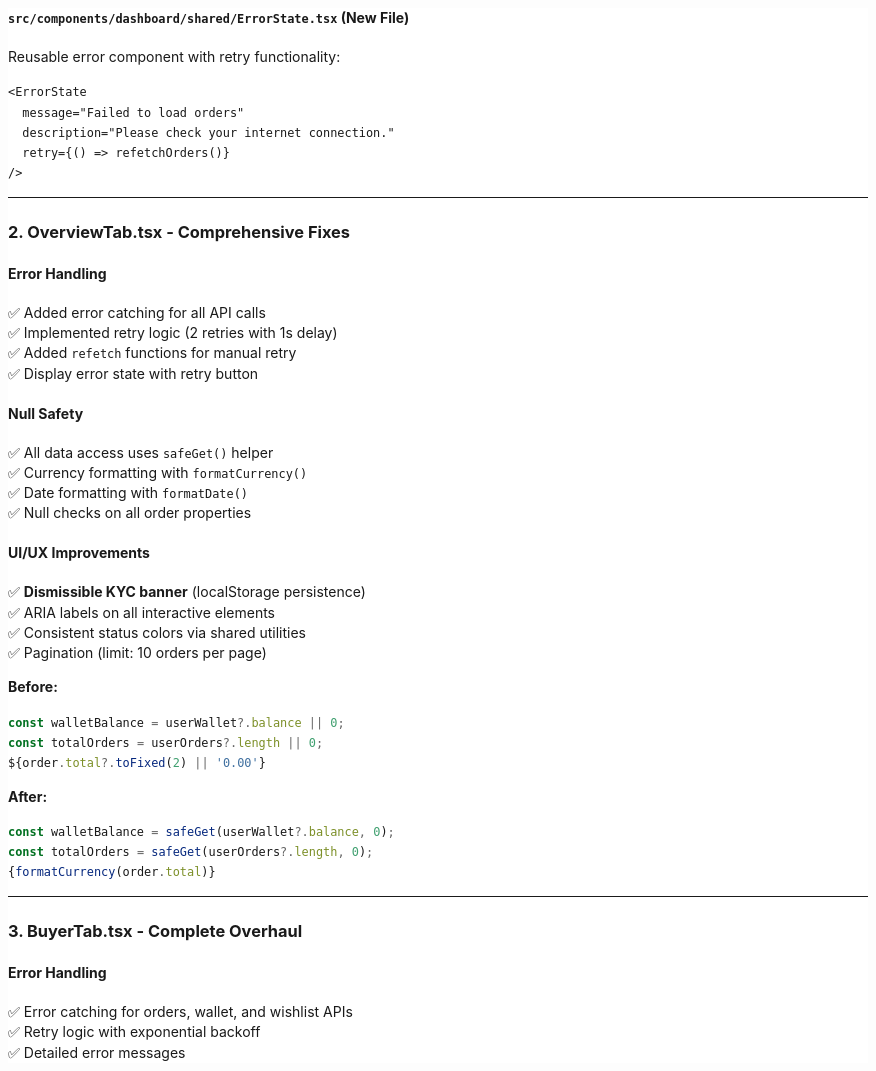 #### **`src/components/dashboard/shared/ErrorState.tsx`** (New File)
Reusable error component with retry functionality:

```tsx
<ErrorState 
  message="Failed to load orders"
  description="Please check your internet connection."
  retry={() => refetchOrders()}
/>
```

---

### 2. OverviewTab.tsx - Comprehensive Fixes

#### Error Handling
✅ Added error catching for all API calls  
✅ Implemented retry logic (2 retries with 1s delay)  
✅ Added `refetch` functions for manual retry  
✅ Display error state with retry button  

#### Null Safety
✅ All data access uses `safeGet()` helper  
✅ Currency formatting with `formatCurrency()`  
✅ Date formatting with `formatDate()`  
✅ Null checks on all order properties  

#### UI/UX Improvements
✅ **Dismissible KYC banner** (localStorage persistence)  
✅ ARIA labels on all interactive elements  
✅ Consistent status colors via shared utilities  
✅ Pagination (limit: 10 orders per page)  

**Before:**
```typescript
const walletBalance = userWallet?.balance || 0;
const totalOrders = userOrders?.length || 0;
${order.total?.toFixed(2) || '0.00'}
```

**After:**
```typescript
const walletBalance = safeGet(userWallet?.balance, 0);
const totalOrders = safeGet(userOrders?.length, 0);
{formatCurrency(order.total)}
```

---

### 3. BuyerTab.tsx - Complete Overhaul

#### Error Handling
✅ Error catching for orders, wallet, and wishlist APIs  
✅ Retry logic with exponential backoff  
✅ Detailed error messages  
